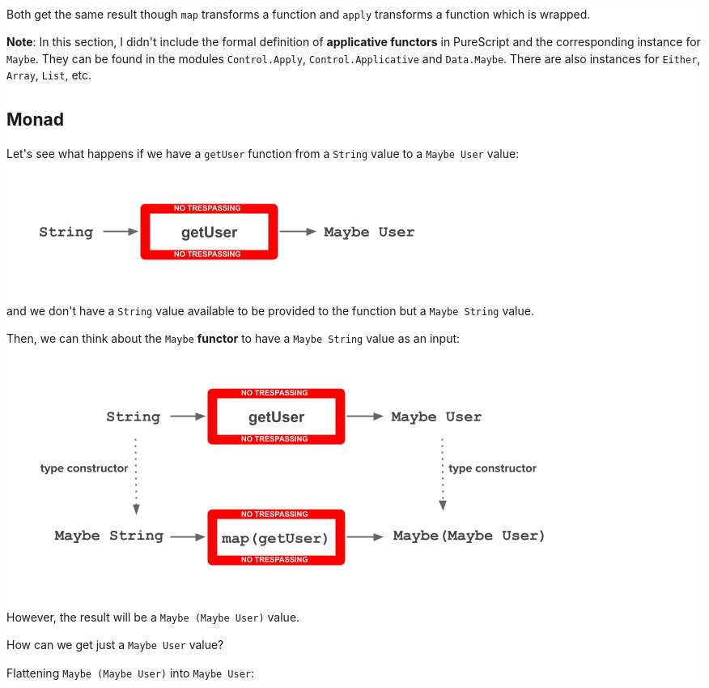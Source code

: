 Both get the same result though `map` transforms a function and `apply` transforms a function which is wrapped.

<div class="note">
<strong>Note</strong>: In this section, I didn't include the formal definition of <strong>applicative functors</strong> in PureScript and the corresponding instance for <code>Maybe</code>. They can be found in the modules <code>Control.Apply</code>, <code>Control.Applicative</code> and <code>Data.Maybe</code>. There are also instances for <code>Either</code>, <code>Array</code>, <code>List</code>, etc. 
</div>

## Monad

Let's see what happens if we have a `getUser` function from a `String` value to a `Maybe User` value:

![](/img/cards/posts/functional-programming-sparks-joy-2/monad-initial-function.png)

and we don't have a `String` value available to be provided to the function but a `Maybe String` value.

Then, we can think about the `Maybe` **functor** to have a `Maybe String` value as an input:

![](/img/cards/posts/functional-programming-sparks-joy-2/monad-problem.png)

However, the result will be a `Maybe (Maybe User)` value.

How can we get just a `Maybe User` value?

Flattening `Maybe (Maybe User)` into `Maybe User`:
